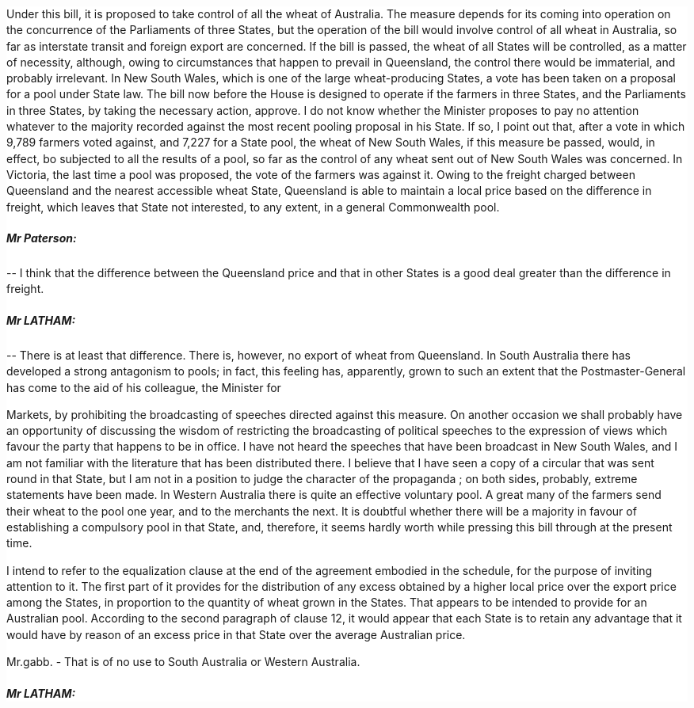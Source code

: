 Under this bill, it is proposed to take control of all the wheat of Australia. The measure depends for its coming into operation on the concurrence of the Parliaments of three States, but the operation of the bill would involve control of all wheat in Australia, so far as interstate transit and foreign export are concerned. If the bill is passed, the wheat of all States will be controlled, as a matter of necessity, although, owing to circumstances that happen to prevail in Queensland, the control there would be immaterial, and probably irrelevant. In New South Wales, which is one of the large wheat-producing States, a vote has been taken on a proposal for a pool under State law. The bill now before the House is designed to operate if the farmers in three States, and the Parliaments in three States, by taking the necessary action, approve. I do not know whether the Minister proposes to pay no attention whatever to the majority recorded against the most recent pooling proposal in his State. If so, I point out that, after a vote in which 9,789 farmers voted against, and 7,227 for a State pool, the wheat of New South Wales, if this measure be passed, would, in effect, bo subjected to all the results of a pool, so far as the control of any wheat sent out of New South Wales was concerned. In Victoria, the last time a pool was proposed, the vote of the farmers was against it. Owing to the freight charged between Queensland and the nearest accessible wheat State, Queensland is able to maintain a local price based on the difference in freight, which leaves that State not interested, to any extent, in a general Commonwealth pool. 

##### Mr Paterson:

-- I think that the difference between the Queensland price and that in other States is a good deal greater than the difference in freight. 

##### Mr LATHAM:

-- There is at least that difference. There is, however, no export of wheat from Queensland. In South Australia there has developed a strong antagonism to pools; in fact, this feeling has, apparently, grown to such an extent that the Postmaster-General has come to the aid of his colleague, the Minister for 

Markets, by prohibiting the broadcasting of speeches directed against this measure. On another occasion we shall probably have an opportunity of discussing the wisdom of restricting the broadcasting of political speeches to the expression of views which favour the party that happens to be in office. I have not heard the speeches that have been broadcast in New South Wales, and I am not familiar with the literature that has been distributed there. I believe that I have seen a copy of a circular that was sent round in that State, but I am not in a position to judge the character of the propaganda ; on both sides, probably, extreme statements have been made. In Western Australia there is quite an effective voluntary pool. A great many of the farmers send their wheat to the pool one year, and to the merchants the next. It is doubtful whether there will be a majority in favour of establishing a compulsory pool in that State, and, therefore, it seems hardly worth while pressing this bill through at the present time. 

I intend to refer to the equalization clause at the end of the agreement embodied in the schedule, for the purpose of inviting attention to it. The first part of it provides for the distribution of any excess obtained by a higher local price over the export price among the States, in proportion to the quantity of wheat grown in the States. That appears to be intended to provide for an Australian pool. According to the second paragraph of clause 12, it would appear that each State is to retain any advantage that it would have by reason of an excess price in that State over the average Australian price. 

Mr.gabb. - That is of no use to South Australia or Western Australia. 

##### Mr LATHAM:

